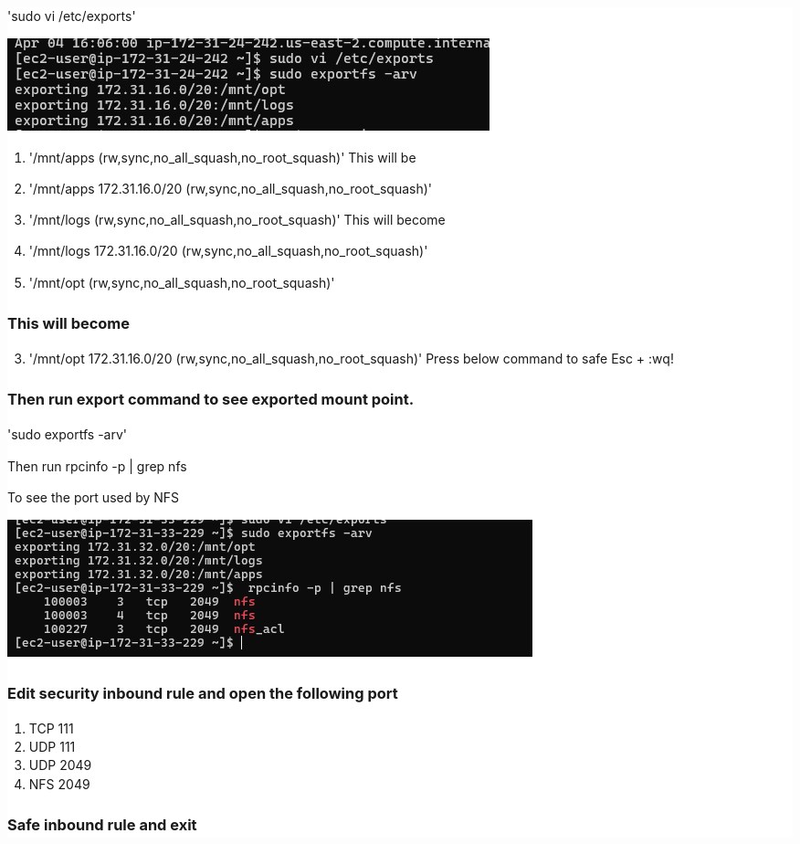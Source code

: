 'sudo vi /etc/exports'

![alt text](<image/export mounted port.png>)

1. '/mnt/apps <Subnet-CIDR>(rw,sync,no_all_squash,no_root_squash)'
This will be
1. '/mnt/apps 172.31.16.0/20 (rw,sync,no_all_squash,no_root_squash)'

2. '/mnt/logs <Subnet-CIDR>(rw,sync,no_all_squash,no_root_squash)'
This will become
2. '/mnt/logs 172.31.16.0/20 (rw,sync,no_all_squash,no_root_squash)'

3. '/mnt/opt <Subnet-CIDR>(rw,sync,no_all_squash,no_root_squash)'
### This will become
3. '/mnt/opt 172.31.16.0/20 (rw,sync,no_all_squash,no_root_squash)'
Press below command to safe
Esc + :wq!

### Then run export command to see exported mount point.
'sudo exportfs -arv'

Then run rpcinfo -p | grep nfs

To see the port used by NFS 

![alt text](<image/export fs and check the port use by NSF.png>)

### Edit security inbound rule and open the following port
1. TCP 111
2. UDP 111
3. UDP 2049
4. NFS 2049
### Safe inbound rule and exit
